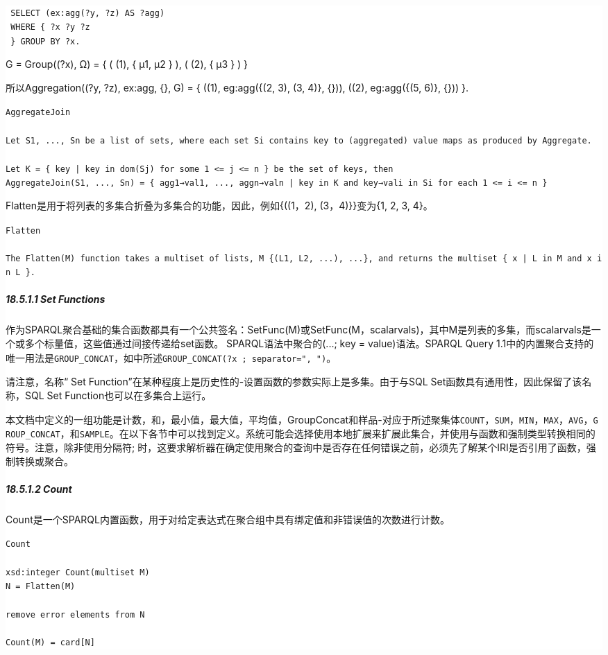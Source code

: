 ```
 SELECT (ex:agg(?y, ?z) AS ?agg) 
 WHERE { ?x ?y ?z 
 } GROUP BY ?x.
```

 G = Group((?x), Ω) = { ( (1), { μ1, μ2 } ), ( (2), { μ3 } ) }

所以Aggregation((?y, ?z), ex:agg, {}, G) = { ((1), eg:agg({(2, 3), (3, 4)}, {})), ((2), eg:agg({(5, 6)}, {})) }.

```
AggregateJoin

Let S1, ..., Sn be a list of sets, where each set Si contains key to (aggregated) value maps as produced by Aggregate.

Let K = { key | key in dom(Sj) for some 1 <= j <= n } be the set of keys, then
AggregateJoin(S1, ..., Sn) = { agg1→val1, ..., aggn→valn | key in K and key→vali in Si for each 1 <= i <= n }
```

Flatten是用于将列表的多集合折叠为多集合的功能，因此，例如{((1，2), (3，4)}}变为{1, 2, 3, 4}。

```
Flatten

The Flatten(M) function takes a multiset of lists, M {(L1, L2, ...), ...}, and returns the multiset { x | L in M and x in L }.
```

##### 18.5.1.1 Set Functions

作为SPARQL聚合基础的集合函数都具有一个公共签名：SetFunc(M)或SetFunc(M，scalarvals)，其中M是列表的多集，而scalarvals是一个或多个标量值，这些值通过间接传递给set函数。 SPARQL语法中聚合的(...; key = value)语法。SPARQL Query 1.1中的内置聚合支持的唯一用法是`GROUP_CONCAT`，如中所述`GROUP_CONCAT(?x ; separator=", ")`。

请注意，名称“ Set Function”在某种程度上是历史性的-设置函数的参数实际上是多集。由于与SQL Set函数具有通用性，因此保留了该名称，SQL Set Function也可以在多集合上运行。

本文档中定义的一组功能是计数，和，最小值，最大值，平均值，GroupConcat和样品-对应于所述聚集体`COUNT`，`SUM`，`MIN`，`MAX`，`AVG`，`GROUP_CONCAT`，和`SAMPLE`。在以下各节中可以找到定义。系统可能会选择使用本地扩展来扩展此集合，并使用与函数和强制类型转换相同的符号。注意，除非使用分隔符; 时，这要求解析器在确定使用聚合的查询中是否存在任何错误之前，必须先了解某个IRI是否引用了函数，强制转换或聚合。

##### 18.5.1.2 Count

Count是一个SPARQL内置函数，用于对给定表达式在聚合组中具有绑定值和非错误值的次数进行计数。

```
Count

xsd:integer Count(multiset M)
N = Flatten(M)

remove error elements from N

Count(M) = card[N]
```
